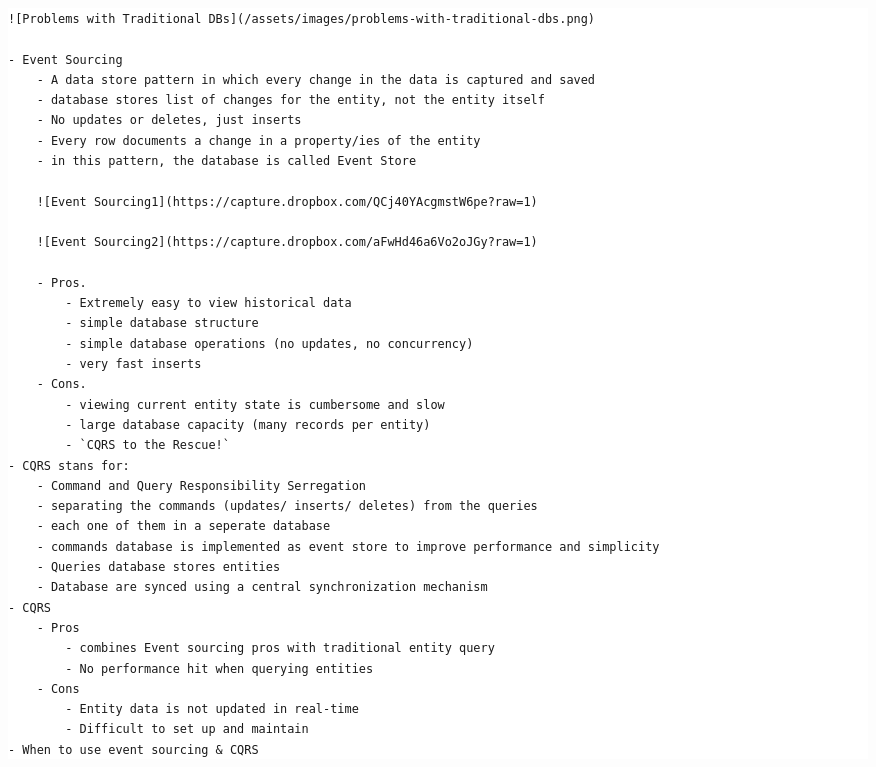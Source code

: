     ![Problems with Traditional DBs](/assets/images/problems-with-traditional-dbs.png)
    
    - Event Sourcing
        - A data store pattern in which every change in the data is captured and saved
        - database stores list of changes for the entity, not the entity itself
        - No updates or deletes, just inserts
        - Every row documents a change in a property/ies of the entity
        - in this pattern, the database is called Event Store
        
        ![Event Sourcing1](https://capture.dropbox.com/QCj40YAcgmstW6pe?raw=1)
        
        ![Event Sourcing2](https://capture.dropbox.com/aFwHd46a6Vo2oJGy?raw=1)
        
        - Pros.
            - Extremely easy to view historical data
            - simple database structure
            - simple database operations (no updates, no concurrency)
            - very fast inserts
        - Cons.
            - viewing current entity state is cumbersome and slow
            - large database capacity (many records per entity)
            - `CQRS to the Rescue!`
    - CQRS stans for:
        - Command and Query Responsibility Serregation
        - separating the commands (updates/ inserts/ deletes) from the queries
        - each one of them in a seperate database
        - commands database is implemented as event store to improve performance and simplicity
        - Queries database stores entities
        - Database are synced using a central synchronization mechanism
    - CQRS
        - Pros
            - combines Event sourcing pros with traditional entity query
            - No performance hit when querying entities
        - Cons
            - Entity data is not updated in real-time
            - Difficult to set up and maintain
    - When to use event sourcing & CQRS